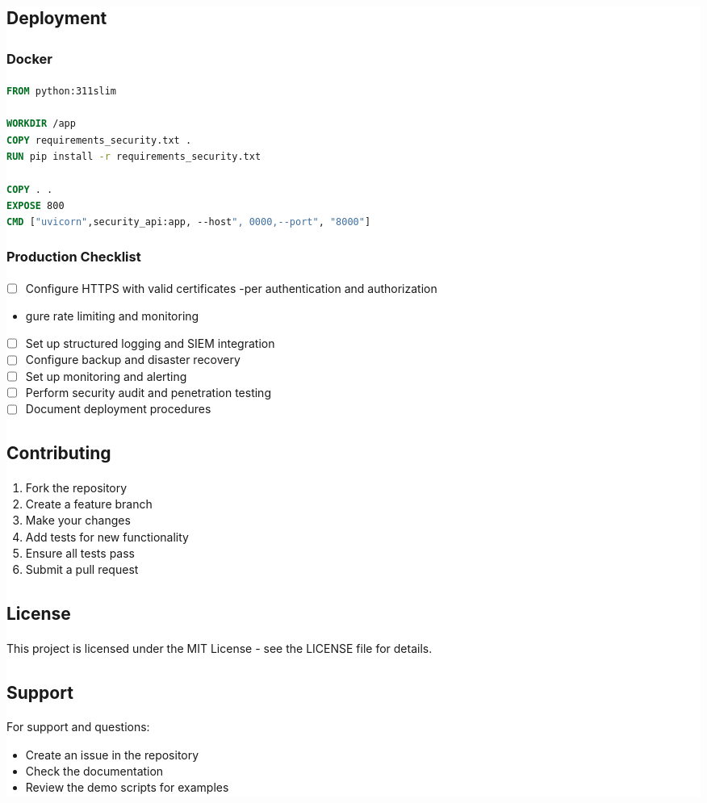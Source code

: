 ## Deployment

### Docker

```dockerfile
FROM python:311slim

WORKDIR /app
COPY requirements_security.txt .
RUN pip install -r requirements_security.txt

COPY . .
EXPOSE 800
CMD ["uvicorn",security_api:app, --host", 0000,--port", "8000"]
```

### Production Checklist

- [ ] Configure HTTPS with valid certificates
-per authentication and authorization
- gure rate limiting and monitoring
- [ ] Set up structured logging and SIEM integration
- [ ] Configure backup and disaster recovery
- [ ] Set up monitoring and alerting
- [ ] Perform security audit and penetration testing
- [ ] Document deployment procedures

## Contributing

1. Fork the repository
2. Create a feature branch
3. Make your changes
4. Add tests for new functionality
5. Ensure all tests pass
6. Submit a pull request

## License

This project is licensed under the MIT License - see the LICENSE file for details.

## Support

For support and questions:
- Create an issue in the repository
- Check the documentation
- Review the demo scripts for examples 
